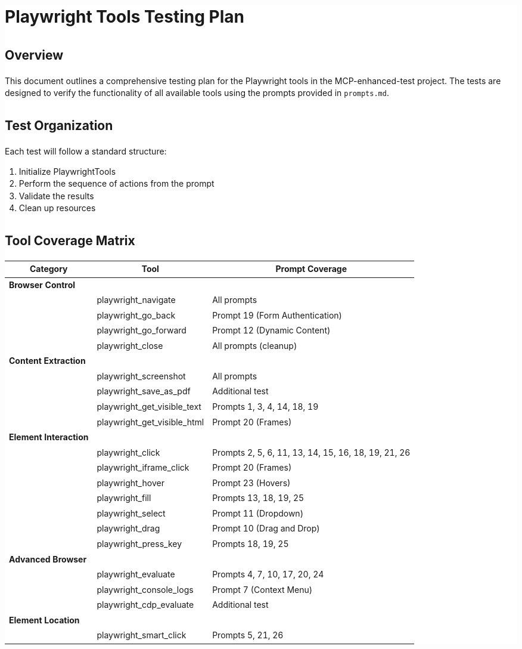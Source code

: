 # Playwright Tools Testing Plan

## Overview
This document outlines a comprehensive testing plan for the Playwright tools in the MCP-enhanced-test project. The tests are designed to verify the functionality of all available tools using the prompts provided in `prompts.md`.

## Test Organization

Each test will follow a standard structure:
1. Initialize PlaywrightTools
2. Perform the sequence of actions from the prompt
3. Validate the results
4. Clean up resources

## Tool Coverage Matrix

| Category | Tool | Prompt Coverage |
|----------|------|----------------|
| **Browser Control** | | |
| | playwright_navigate | All prompts |
| | playwright_go_back | Prompt 19 (Form Authentication) |
| | playwright_go_forward | Prompt 12 (Dynamic Content) |
| | playwright_close | All prompts (cleanup) |
| **Content Extraction** | | |
| | playwright_screenshot | All prompts |
| | playwright_save_as_pdf | Additional test |
| | playwright_get_visible_text | Prompts 1, 3, 4, 14, 18, 19 |
| | playwright_get_visible_html | Prompt 20 (Frames) |
| **Element Interaction** | | |
| | playwright_click | Prompts 2, 5, 6, 11, 13, 14, 15, 16, 18, 19, 21, 26 |
| | playwright_iframe_click | Prompt 20 (Frames) |
| | playwright_hover | Prompt 23 (Hovers) |
| | playwright_fill | Prompts 13, 18, 19, 25 |
| | playwright_select | Prompt 11 (Dropdown) |
| | playwright_drag | Prompt 10 (Drag and Drop) |
| | playwright_press_key | Prompts 18, 19, 25 |
| **Advanced Browser** | | |
| | playwright_evaluate | Prompts 4, 7, 10, 17, 20, 24 |
| | playwright_console_logs | Prompt 7 (Context Menu) |
| | playwright_cdp_evaluate | Additional test |
| **Element Location** | | |
| | playwright_smart_click | Prompts 5, 21, 26 |